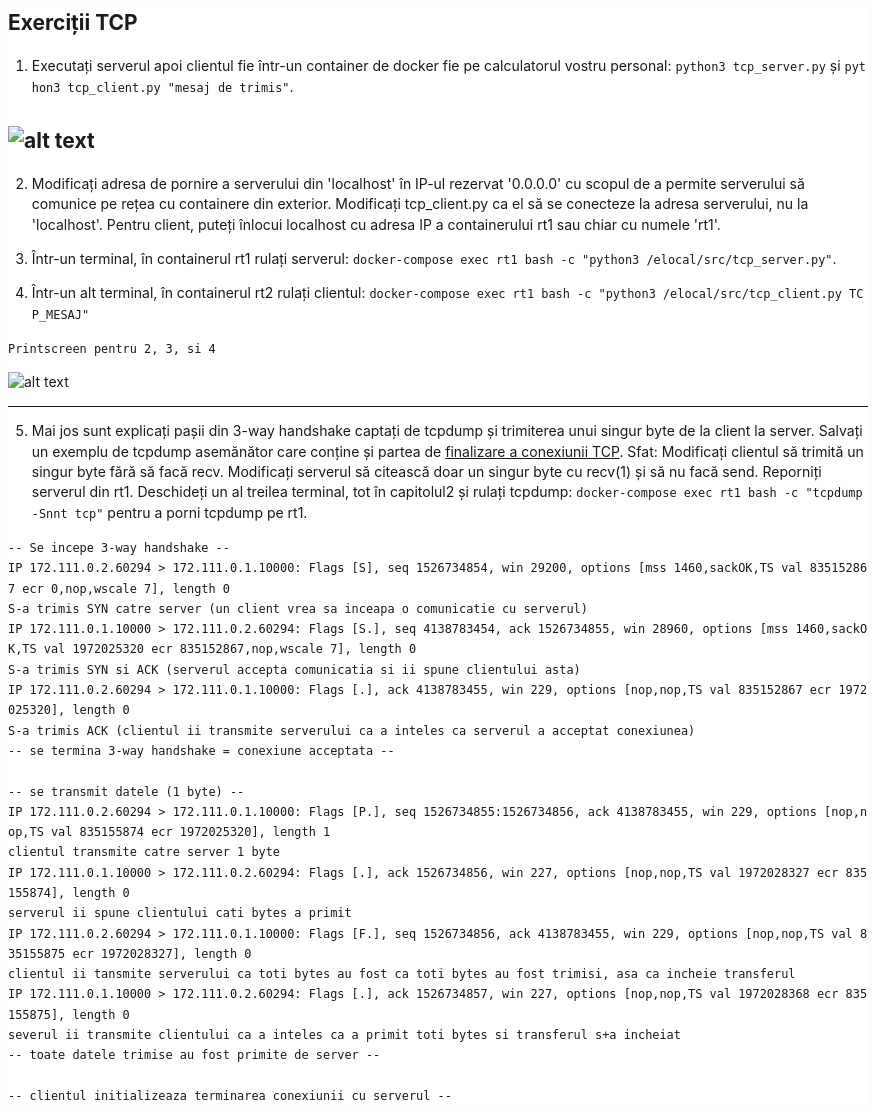 

## Exerciții TCP

1. Executați serverul apoi clientul fie într-un container de docker fie pe calculatorul vostru personal: `python3 tcp_server.py` și `python3 tcp_client.py "mesaj de trimis"`.

![alt text](https://github.com/nlp-unibuc/tema-2-Treefold/blob/master/tema2_3tcp_1.png)
---

2. Modificați adresa de pornire a serverului din 'localhost' în IP-ul rezervat '0.0.0.0' cu scopul de a permite serverului să comunice pe rețea cu containere din exterior. Modificați tcp_client.py ca el să se conecteze la adresa serverului, nu la 'localhost'. Pentru client, puteți înlocui localhost cu adresa IP a containerului rt1 sau chiar cu numele 'rt1'.

3. Într-un terminal, în containerul rt1 rulați serverul: `docker-compose exec rt1 bash -c "python3 /elocal/src/tcp_server.py"`. 

4. Într-un alt terminal, în containerul rt2 rulați clientul: `docker-compose exec rt1 bash -c "python3 /elocal/src/tcp_client.py TCP_MESAJ"`

```
Printscreen pentru 2, 3, si 4
```
![alt text](https://github.com/nlp-unibuc/tema-2-Treefold/blob/master/tema2_3tcp-234.png)

---

5. Mai jos sunt explicați pașii din 3-way handshake captați de tcpdump și trimiterea unui singur byte de la client la server. Salvați un exemplu de tcpdump asemănător care conține și partea de [finalizare a conexiunii TCP](http://www.tcpipguide.com/free/t_TCPConnectionTermination-2.htm). Sfat: Modificați clientul să trimită un singur byte fără să facă recv. Modificați serverul să citească doar un singur byte cu recv(1) și să nu facă send. Reporniți serverul din rt1. Deschideți un al treilea terminal, tot în capitolul2 și rulați tcpdump: `docker-compose exec rt1 bash -c "tcpdump -Snnt tcp"` pentru a porni tcpdump pe rt1. 
```
-- Se incepe 3-way handshake --
IP 172.111.0.2.60294 > 172.111.0.1.10000: Flags [S], seq 1526734854, win 29200, options [mss 1460,sackOK,TS val 835152867 ecr 0,nop,wscale 7], length 0
S-a trimis SYN catre server (un client vrea sa inceapa o comunicatie cu serverul)
IP 172.111.0.1.10000 > 172.111.0.2.60294: Flags [S.], seq 4138783454, ack 1526734855, win 28960, options [mss 1460,sackOK,TS val 1972025320 ecr 835152867,nop,wscale 7], length 0
S-a trimis SYN si ACK (serverul accepta comunicatia si ii spune clientului asta)
IP 172.111.0.2.60294 > 172.111.0.1.10000: Flags [.], ack 4138783455, win 229, options [nop,nop,TS val 835152867 ecr 1972025320], length 0
S-a trimis ACK (clientul ii transmite serverului ca a inteles ca serverul a acceptat conexiunea)
-- se termina 3-way handshake = conexiune acceptata --

-- se transmit datele (1 byte) --
IP 172.111.0.2.60294 > 172.111.0.1.10000: Flags [P.], seq 1526734855:1526734856, ack 4138783455, win 229, options [nop,nop,TS val 835155874 ecr 1972025320], length 1
clientul transmite catre server 1 byte
IP 172.111.0.1.10000 > 172.111.0.2.60294: Flags [.], ack 1526734856, win 227, options [nop,nop,TS val 1972028327 ecr 835155874], length 0
serverul ii spune clientului cati bytes a primit
IP 172.111.0.2.60294 > 172.111.0.1.10000: Flags [F.], seq 1526734856, ack 4138783455, win 229, options [nop,nop,TS val 835155875 ecr 1972028327], length 0
clientul ii tansmite serverului ca toti bytes au fost ca toti bytes au fost trimisi, asa ca incheie transferul
IP 172.111.0.1.10000 > 172.111.0.2.60294: Flags [.], ack 1526734857, win 227, options [nop,nop,TS val 1972028368 ecr 835155875], length 0
severul ii transmite clientului ca a inteles ca a primit toti bytes si transferul s+a incheiat
-- toate datele trimise au fost primite de server --

-- clientul initializeaza terminarea conexiunii cu serverul --
```
